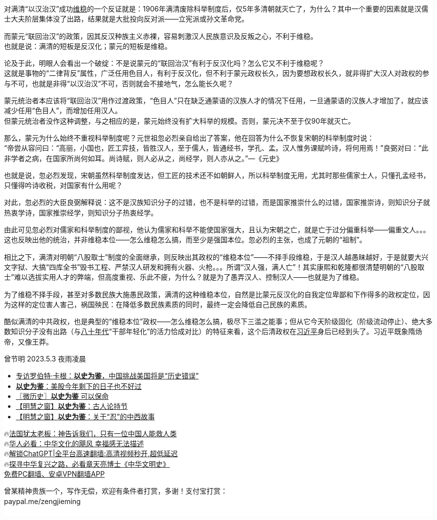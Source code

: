 对满清“以汉治汉”成功<a href="https://www.bannedbook.org/bnews/tag/%e7%bb%b4%e7%a8%b3/" class="st_tag internal_tag" rel="tag" title="标签 维稳 下的日志">维稳</a>的一个反证就是：1906年满清废除科举制度后，仅5年多清朝就灭亡了，为什么？其中一个重要的因素就是汉儒士大夫阶层集体没了出路，结果就是大批投向反对派——立宪派或孙文革命党。</p> <p>而蒙元“联回治汉”的政策，因其反汉种族主义赤裸，容易刺激汉人民族意识及反叛之心，不利于维稳。<br /> 也就是说：满清的短板是反汉化；蒙元的短板是维稳。</p> <p>论及于此，明眼人会看出一个破绽：不是说蒙元的“联回治汉”有利于反汉化吗？怎么它又不利于维稳呢？<br /> 这就是事物的“二律背反”属性，广泛任用色目人，有利于反汉化，但不利于蒙元政权长久，因为要想政权长久，就非得扩大汉人对政权的参与不可，也就是非得“以汉治汉”不可，否则就会不接地气，怎么能长久呢？</p>  <p>蒙元统治者本应该将“联回治汉”用作过渡政策，“色目人”只在缺乏通蒙语的汉族人才的情况下任用，一旦通蒙语的汉族人才增加了，就应该减少任用“色目人”，而增加任用汉人。<br /> 但蒙元统治者没作这种调整，与之相应的是，蒙元始终没有扩大科举的规模。否则，蒙元决不至于仅90年就灭亡。</p> <p>那么，蒙元为什么始终不重视科举制度呢？元世祖忽必烈亲自给出了答案，他在回答为什么不恢复宋朝的科举制度时说：<br /> “帝尝从容问曰：“高丽，小国也，匠工弈技，皆胜汉人，至于儒人，皆通经书，学孔、孟。汉人惟务课赋吟诗，将何用焉！”良弼对曰：“此非学者之病，在国家所尚何如耳。尚诗赋，则人必从之，尚经学，则人亦从之。”&#8212;《元史》</p> <p>也就是说，忽必烈发现，宋朝虽然科举制度发达，但工匠的技术还不如朝鲜人，所以科举制度无用，尤其时那些儒家士人，只懂孔孟经书，只懂得吟诗收税，对国家有什么用呢？</p> <p>对此，忽必烈的大臣良弼解释说：这不是汉族知识分子的过错，也不是科举的过错，而是国家推崇什么的过错，国家推崇诗，则知识分子就热衷学诗，国家推崇经学，则知识分子热衷经学。</p> <p>由此可见忽必烈对儒家和科举制度的鄙视，他认为儒家和科举不能使国家强大，且认为宋朝之亡，就是亡于过分偏重科举——偏重文人。。。这也反映出他的统治，并非维稳本位——怎么维稳怎么搞，而至少是强国本位。忽必烈的主张，也成了元朝的“祖制”。</p> <p>相比之下，满清对明朝“八股取士”制度的全面继承，则反映出其政权的“维稳本位”——不择手段维稳，于是汉人越愚昧越好，于是就要大兴文字狱、大搞“四库全书”毁书工程、严禁汉人研发和拥有火器、火枪。。。所谓“汉人强，满人亡”！其实康熙和乾隆都很清楚明朝的“八股取士”难以选拔实用人才的弊端，但高度重视、乐此不疲，为什么？就是为了愚弄汉人、控制汉人——也就是为了维稳。</p> <p>为了维稳不择手段，甚至对多数民族大施愚民政策，满清的这种维稳本位，自然是比蒙元反汉化的自我定位卑鄙和下作得多的政权定位，因为这样的定位害人害己，祸国殃民：在降低多数民族素质的同时，最终一定会降低自己民族的素质。</p> <p>酷似满清的中共政权，也是典型的“维稳本位”政权——怎么维稳怎么搞，极尽下三滥之能事；但从它今天阶级固化（阶级流动停止）、绝大多数知识分子没有出路（与<span class='wp_keywordlink'><a href="https://www.bannedbook.org/forum2/topic939.html" title="《八十年代访谈录》" target="_blank">八十年代</a></span>“干部年轻化”的活力恰成对比）的特征来看，这个后清政权在<a href="https://www.bannedbook.org/bnews/tag/%e4%b9%a0%e8%bf%91%e5%b9%b3/" class="st_tag internal_tag" rel="tag" title="标签 习近平 下的日志">习近平</a>身后已经到头了。习近平既象隋炀帝，又像王莽。</p> <p>曾节明 2023.5.3 夜雨凌晨</p>  <ul class='op-related-articles' title='相关阅读'> <li><a href='https://www.bannedbook.org/bnews/headline/20230304/1855813.html' target='_blank'>专访罗伯特·卡根：<b>以史为鉴</b>，中国挑战美国将是“历史错误”</a></li> <li><a href='https://www.bannedbook.org/bnews/finance/20220902/1779412.html' target='_blank'><b>以史为鉴</b>：美股今年剩下的日子也不好过</a></li> <li><a href='https://www.bannedbook.org/bnews/bblog/20211217/1667002.html' target='_blank'>〖微历史〗<b>以史为鉴</b> 可以保命</a></li> <li><a href='https://www.bannedbook.org/bnews/comments/20210729/1595995.html' target='_blank'>【明慧之窗】<b>以史为鉴</b>：古人论持节</a></li> <li><a href='https://www.bannedbook.org/bnews/comments/20210725/1594031.html' target='_blank'>【明慧之窗】<b>以史为鉴</b>：关于“忍”的中西故事</a></li> </ul> <p class="texttj"> 🔥<a href="https://www.bannedbook.org/bnews/ssgc/20230219/1850782.html" target="_blank">法国犹太老板：神告诉我们，只有一位中国人能救人类</a><br/> 🔥<a href="https://www.bannedbook.org/bnews/comments/20220220/1694796.html" target="_blank">华人必看：中华文化的飓风 幸福感无法描述</a><br/> 🔥<a href="https://github.com/bannedbook/fanqiang/wiki/V2ray%E6%9C%BA%E5%9C%BA" target="_blank">解锁ChatGPT|全平台高速翻墙:高清视频秒开,超低延迟</a><br/> 🔥<a href="https://www.bannedbook.org/bnews/comments/20220808/1768773.html" target="_blank">探寻中华复兴之路，必看章天亮博士《中华文明史》</a><br/> <a href="https://github.com/bannedbook/fanqiang/wiki/%E7%A6%81%E9%97%BB%E7%BD%91%E5%AE%89%E5%8D%93%E7%BF%BB%E5%A2%99%E6%96%B0%E9%97%BBAPP" target="_blank">免费PC翻墙、安卓VPN翻墙APP</a><br/> </p><p>曾某精神贵族一个，写作无偿，欢迎有条件者打赏，多谢！支付宝打赏：<br /> paypal.me/zengjieming</p><a name='sharetosocial'></a> <div style="margin-bottom:5px;padding-bottom:5px;clear:both"> <div id="archive-pix-1" class="banner-ads">  <div id="27602x728x90x621x_ADSLOT1" clicktrack="%%CLICK_URL_ESC%%"></div>   </div> <div id="archive-pix-2" class="banner-ads">  <div id="27556x300x250x621x_ADSLOT1" clicktrack="%%CLICK_URL_ESC%%" style="margin:0 auto;text-align:center"></div>   </div> </div>  <div id="archive-pix-1" class="banner-ads">  <div id="27603x728x90x621x_ADSLOT1" clicktrack="%%CLICK_URL_ESC%%"></div>   </div> </div> 